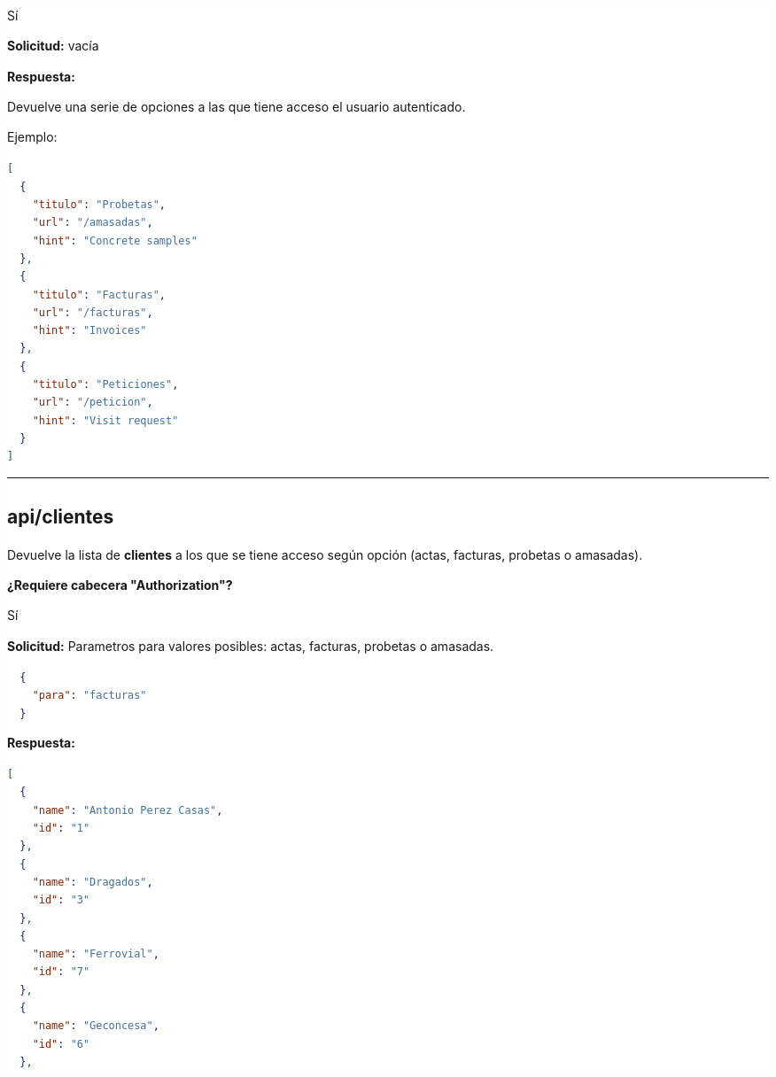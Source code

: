 Sí

**Solicitud:**
vacía

**Respuesta:**

Devuelve una serie de opciones a las que tiene acceso el usuario autenticado. 

Ejemplo:

```json
[
  {
    "titulo": "Probetas",
    "url": "/amasadas",
    "hint": "Concrete samples"
  },
  {
    "titulo": "Facturas",
    "url": "/facturas",
    "hint": "Invoices"
  },
  {
    "titulo": "Peticiones",
    "url": "/peticion",
    "hint": "Visit request"
  }
]
```

___
## api/clientes
Devuelve la lista de __clientes__ a los que se tiene acceso según opción (actas, facturas, probetas o amasadas).

**¿Requiere cabecera "Authorization"?** 

Sí

**Solicitud:**
Parametros para valores posibles: actas, facturas, probetas o amasadas.

```json
  {
    "para": "facturas"
  }
```

**Respuesta:**
```json
[
  {
    "name": "Antonio Perez Casas",
    "id": "1"
  },
  {
    "name": "Dragados",
    "id": "3"
  },
  {
    "name": "Ferrovial",
    "id": "7"
  },
  {
    "name": "Geconcesa",
    "id": "6"
  },
```